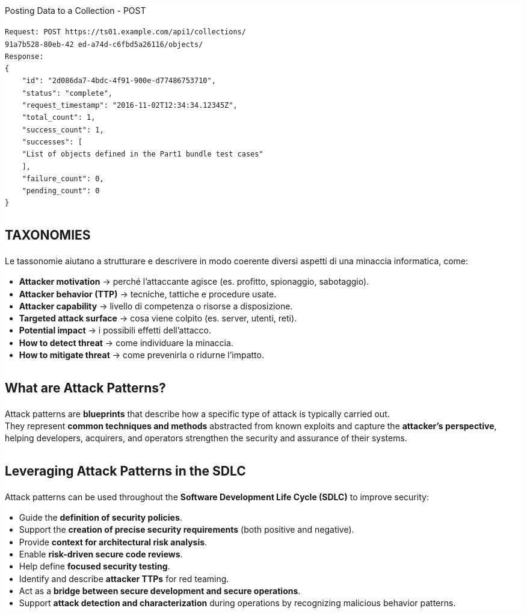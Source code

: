 Posting Data to a Collection - POST
```
Request: POST https://ts01.example.com/api1/collections/
91a7b528-80eb-42 ed-a74d-c6fbd5a26116/objects/
Response:
{
	"id": "2d086da7-4bdc-4f91-900e-d77486753710",
	"status": "complete",
	"request_timestamp": "2016-11-02T12:34:34.12345Z",
	"total_count": 1,
	"success_count": 1,
	"successes": [
	"List of objects defined in the Part1 bundle test cases"
	],
	"failure_count": 0,
	"pending_count": 0
}
```

## TAXONOMIES
Le tassonomie aiutano a strutturare e descrivere in modo coerente diversi aspetti di una minaccia informatica, come:
- **Attacker motivation** → perché l’attaccante agisce (es. profitto, spionaggio, sabotaggio).
- **Attacker behavior (TTP)** → tecniche, tattiche e procedure usate.
- **Attacker capability** → livello di competenza o risorse a disposizione.
- **Targeted attack surface** → cosa viene colpito (es. server, utenti, reti).
- **Potential impact** → i possibili effetti dell’attacco.
- **How to detect threat** → come individuare la minaccia.
- **How to mitigate threat** → come prevenirla o ridurne l’impatto.

## What are Attack Patterns?
Attack patterns are **blueprints** that describe how a specific type of attack is typically carried out.  
They represent **common techniques and methods** abstracted from known exploits and capture the **attacker’s perspective**, helping developers, acquirers, and operators strengthen the security and assurance of their systems.

## Leveraging Attack Patterns in the SDLC
Attack patterns can be used throughout the **Software Development Life Cycle (SDLC)** to improve security:

- Guide the **definition of security policies**.  
- Support the **creation of precise security requirements** (both positive and negative).  
- Provide **context for architectural risk analysis**.  
- Enable **risk-driven secure code reviews**.  
- Help define **focused security testing**.  
- Identify and describe **attacker TTPs** for red teaming.  
- Act as a **bridge between secure development and secure operations**.  
- Support **attack detection and characterization** during operations by recognizing malicious behavior patterns.
